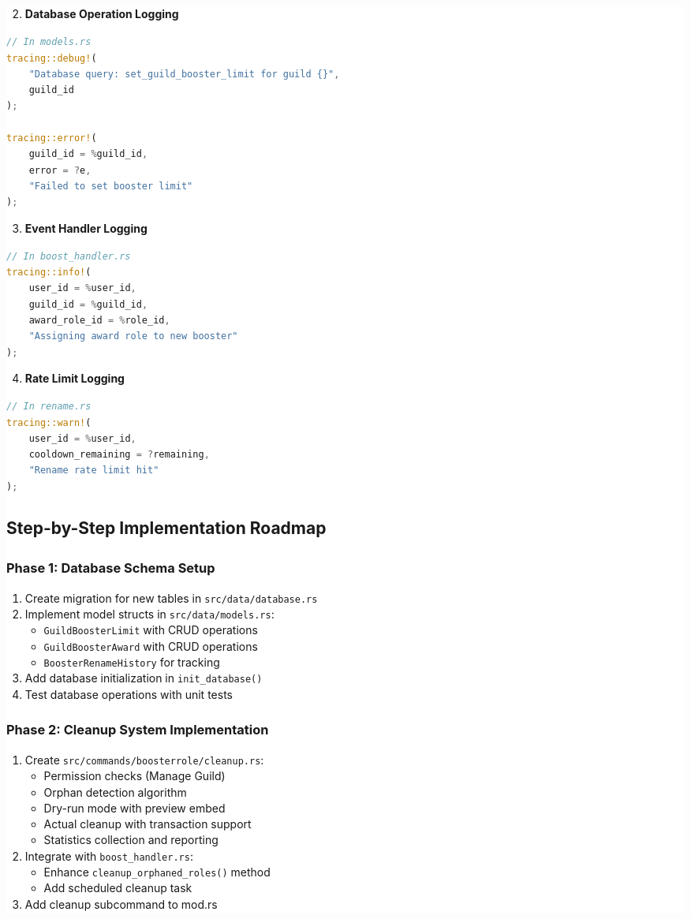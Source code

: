 2. **Database Operation Logging**
```rust
// In models.rs
tracing::debug!(
    "Database query: set_guild_booster_limit for guild {}",
    guild_id
);

tracing::error!(
    guild_id = %guild_id,
    error = ?e,
    "Failed to set booster limit"
);
```

3. **Event Handler Logging**
```rust
// In boost_handler.rs
tracing::info!(
    user_id = %user_id,
    guild_id = %guild_id,
    award_role_id = %role_id,
    "Assigning award role to new booster"
);
```

4. **Rate Limit Logging**
```rust
// In rename.rs
tracing::warn!(
    user_id = %user_id,
    cooldown_remaining = ?remaining,
    "Rename rate limit hit"
);
```

## Step-by-Step Implementation Roadmap

### Phase 1: Database Schema Setup
1. Create migration for new tables in `src/data/database.rs`
2. Implement model structs in `src/data/models.rs`:
   - `GuildBoosterLimit` with CRUD operations
   - `GuildBoosterAward` with CRUD operations
   - `BoosterRenameHistory` for tracking
3. Add database initialization in `init_database()`
4. Test database operations with unit tests

### Phase 2: Cleanup System Implementation
1. Create `src/commands/boosterrole/cleanup.rs`:
   - Permission checks (Manage Guild)
   - Orphan detection algorithm
   - Dry-run mode with preview embed
   - Actual cleanup with transaction support
   - Statistics collection and reporting
2. Integrate with `boost_handler.rs`:
   - Enhance `cleanup_orphaned_roles()` method
   - Add scheduled cleanup task
3. Add cleanup subcommand to mod.rs
